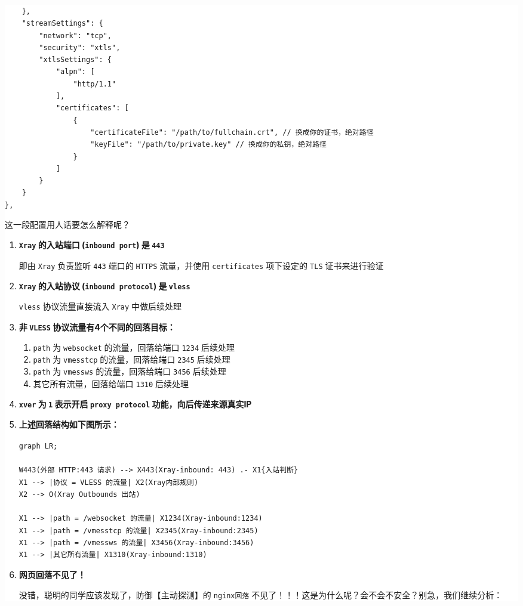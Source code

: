 ```
    },
    "streamSettings": {
        "network": "tcp",
        "security": "xtls",
        "xtlsSettings": {
            "alpn": [
                "http/1.1"
            ],
            "certificates": [
                {
                    "certificateFile": "/path/to/fullchain.crt", // 换成你的证书，绝对路径
                    "keyFile": "/path/to/private.key" // 换成你的私钥，绝对路径
                }
            ]
        }
    }
},
```

这一段配置用人话要怎么解释呢？

1. **`Xray` 的入站端口 (`inbound port`) 是 `443`**
    
    即由 `Xray` 负责监听 `443` 端口的 `HTTPS` 流量，并使用 `certificates` 项下设定的 `TLS` 证书来进行验证

2. **`Xray` 的入站协议 (`inbound protocol`) 是 `vless`**
    
     `vless` 协议流量直接流入 `Xray` 中做后续处理

3. **非 `VLESS` 协议流量有4个不同的回落目标：**

    1. `path` 为 `websocket` 的流量，回落给端口 `1234` 后续处理 
    2. `path` 为 `vmesstcp` 的流量，回落给端口 `2345` 后续处理 
    3. `path` 为 `vmessws` 的流量，回落给端口 `3456` 后续处理 
    4. 其它所有流量，回落给端口 `1310` 后续处理 

4. **`xver` 为 `1` 表示开启 `proxy protocol` 功能，向后传递来源真实IP**

5. **上述回落结构如下图所示：**

    ``` mermaid 
    graph LR;

    W443(外部 HTTP:443 请求) --> X443(Xray-inbound: 443) .- X1{入站判断} 
    X1 --> |协议 = VLESS 的流量| X2(Xray内部规则)
    X2 --> O(Xray Outbounds 出站)
    
    X1 --> |path = /websocket 的流量| X1234(Xray-inbound:1234)
    X1 --> |path = /vmesstcp 的流量| X2345(Xray-inbound:2345)
    X1 --> |path = /vmessws 的流量| X3456(Xray-inbound:3456)
    X1 --> |其它所有流量| X1310(Xray-inbound:1310)

    ```

6. **网页回落不见了！**

    没错，聪明的同学应该发现了，防御【主动探测】的 `nginx回落` 不见了！！！这是为什么呢？会不会不安全？别急，我们继续分析：
